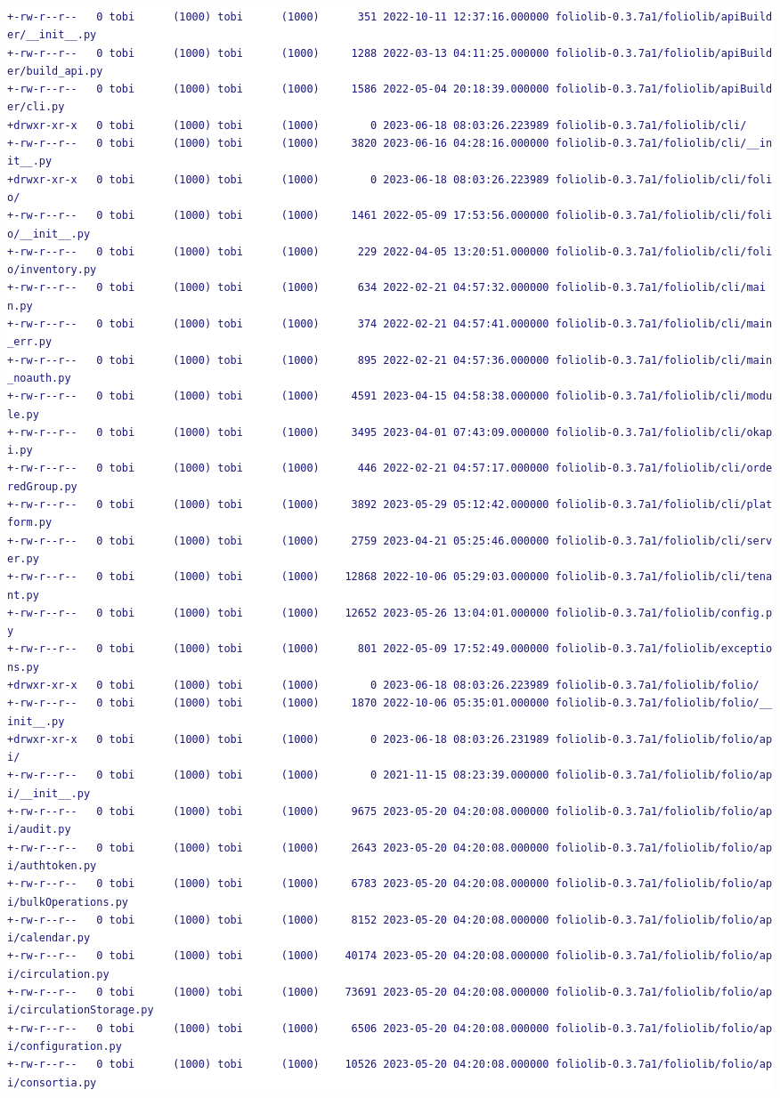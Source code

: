 ```diff
+-rw-r--r--   0 tobi      (1000) tobi      (1000)      351 2022-10-11 12:37:16.000000 foliolib-0.3.7a1/foliolib/apiBuilder/__init__.py
+-rw-r--r--   0 tobi      (1000) tobi      (1000)     1288 2022-03-13 04:11:25.000000 foliolib-0.3.7a1/foliolib/apiBuilder/build_api.py
+-rw-r--r--   0 tobi      (1000) tobi      (1000)     1586 2022-05-04 20:18:39.000000 foliolib-0.3.7a1/foliolib/apiBuilder/cli.py
+drwxr-xr-x   0 tobi      (1000) tobi      (1000)        0 2023-06-18 08:03:26.223989 foliolib-0.3.7a1/foliolib/cli/
+-rw-r--r--   0 tobi      (1000) tobi      (1000)     3820 2023-06-16 04:28:16.000000 foliolib-0.3.7a1/foliolib/cli/__init__.py
+drwxr-xr-x   0 tobi      (1000) tobi      (1000)        0 2023-06-18 08:03:26.223989 foliolib-0.3.7a1/foliolib/cli/folio/
+-rw-r--r--   0 tobi      (1000) tobi      (1000)     1461 2022-05-09 17:53:56.000000 foliolib-0.3.7a1/foliolib/cli/folio/__init__.py
+-rw-r--r--   0 tobi      (1000) tobi      (1000)      229 2022-04-05 13:20:51.000000 foliolib-0.3.7a1/foliolib/cli/folio/inventory.py
+-rw-r--r--   0 tobi      (1000) tobi      (1000)      634 2022-02-21 04:57:32.000000 foliolib-0.3.7a1/foliolib/cli/main.py
+-rw-r--r--   0 tobi      (1000) tobi      (1000)      374 2022-02-21 04:57:41.000000 foliolib-0.3.7a1/foliolib/cli/main_err.py
+-rw-r--r--   0 tobi      (1000) tobi      (1000)      895 2022-02-21 04:57:36.000000 foliolib-0.3.7a1/foliolib/cli/main_noauth.py
+-rw-r--r--   0 tobi      (1000) tobi      (1000)     4591 2023-04-15 04:58:38.000000 foliolib-0.3.7a1/foliolib/cli/module.py
+-rw-r--r--   0 tobi      (1000) tobi      (1000)     3495 2023-04-01 07:43:09.000000 foliolib-0.3.7a1/foliolib/cli/okapi.py
+-rw-r--r--   0 tobi      (1000) tobi      (1000)      446 2022-02-21 04:57:17.000000 foliolib-0.3.7a1/foliolib/cli/orderedGroup.py
+-rw-r--r--   0 tobi      (1000) tobi      (1000)     3892 2023-05-29 05:12:42.000000 foliolib-0.3.7a1/foliolib/cli/platform.py
+-rw-r--r--   0 tobi      (1000) tobi      (1000)     2759 2023-04-21 05:25:46.000000 foliolib-0.3.7a1/foliolib/cli/server.py
+-rw-r--r--   0 tobi      (1000) tobi      (1000)    12868 2022-10-06 05:29:03.000000 foliolib-0.3.7a1/foliolib/cli/tenant.py
+-rw-r--r--   0 tobi      (1000) tobi      (1000)    12652 2023-05-26 13:04:01.000000 foliolib-0.3.7a1/foliolib/config.py
+-rw-r--r--   0 tobi      (1000) tobi      (1000)      801 2022-05-09 17:52:49.000000 foliolib-0.3.7a1/foliolib/exceptions.py
+drwxr-xr-x   0 tobi      (1000) tobi      (1000)        0 2023-06-18 08:03:26.223989 foliolib-0.3.7a1/foliolib/folio/
+-rw-r--r--   0 tobi      (1000) tobi      (1000)     1870 2022-10-06 05:35:01.000000 foliolib-0.3.7a1/foliolib/folio/__init__.py
+drwxr-xr-x   0 tobi      (1000) tobi      (1000)        0 2023-06-18 08:03:26.231989 foliolib-0.3.7a1/foliolib/folio/api/
+-rw-r--r--   0 tobi      (1000) tobi      (1000)        0 2021-11-15 08:23:39.000000 foliolib-0.3.7a1/foliolib/folio/api/__init__.py
+-rw-r--r--   0 tobi      (1000) tobi      (1000)     9675 2023-05-20 04:20:08.000000 foliolib-0.3.7a1/foliolib/folio/api/audit.py
+-rw-r--r--   0 tobi      (1000) tobi      (1000)     2643 2023-05-20 04:20:08.000000 foliolib-0.3.7a1/foliolib/folio/api/authtoken.py
+-rw-r--r--   0 tobi      (1000) tobi      (1000)     6783 2023-05-20 04:20:08.000000 foliolib-0.3.7a1/foliolib/folio/api/bulkOperations.py
+-rw-r--r--   0 tobi      (1000) tobi      (1000)     8152 2023-05-20 04:20:08.000000 foliolib-0.3.7a1/foliolib/folio/api/calendar.py
+-rw-r--r--   0 tobi      (1000) tobi      (1000)    40174 2023-05-20 04:20:08.000000 foliolib-0.3.7a1/foliolib/folio/api/circulation.py
+-rw-r--r--   0 tobi      (1000) tobi      (1000)    73691 2023-05-20 04:20:08.000000 foliolib-0.3.7a1/foliolib/folio/api/circulationStorage.py
+-rw-r--r--   0 tobi      (1000) tobi      (1000)     6506 2023-05-20 04:20:08.000000 foliolib-0.3.7a1/foliolib/folio/api/configuration.py
+-rw-r--r--   0 tobi      (1000) tobi      (1000)    10526 2023-05-20 04:20:08.000000 foliolib-0.3.7a1/foliolib/folio/api/consortia.py
```